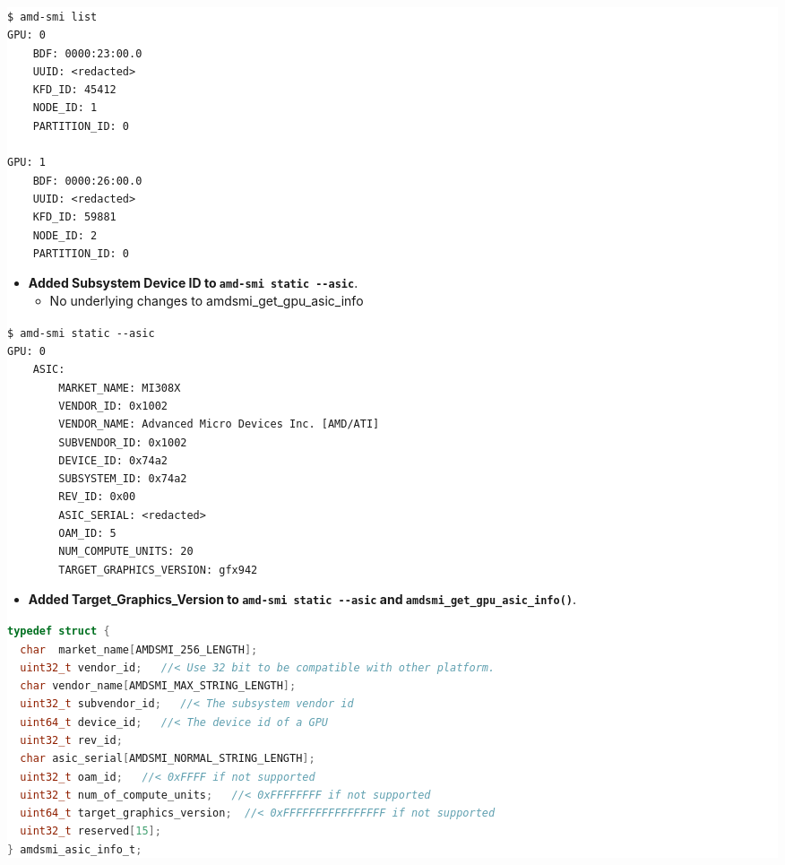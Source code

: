 ```shell
$ amd-smi list
GPU: 0
    BDF: 0000:23:00.0
    UUID: <redacted>
    KFD_ID: 45412
    NODE_ID: 1
    PARTITION_ID: 0

GPU: 1
    BDF: 0000:26:00.0
    UUID: <redacted>
    KFD_ID: 59881
    NODE_ID: 2
    PARTITION_ID: 0
```

- **Added Subsystem Device ID to `amd-smi static --asic`**.  
  - No underlying changes to amdsmi_get_gpu_asic_info

```shell
$ amd-smi static --asic
GPU: 0
    ASIC:
        MARKET_NAME: MI308X
        VENDOR_ID: 0x1002
        VENDOR_NAME: Advanced Micro Devices Inc. [AMD/ATI]
        SUBVENDOR_ID: 0x1002
        DEVICE_ID: 0x74a2
        SUBSYSTEM_ID: 0x74a2
        REV_ID: 0x00
        ASIC_SERIAL: <redacted>
        OAM_ID: 5
        NUM_COMPUTE_UNITS: 20
        TARGET_GRAPHICS_VERSION: gfx942
```

- **Added Target_Graphics_Version to `amd-smi static --asic` and `amdsmi_get_gpu_asic_info()`**.  

```C
typedef struct {
  char  market_name[AMDSMI_256_LENGTH];
  uint32_t vendor_id;   //< Use 32 bit to be compatible with other platform.
  char vendor_name[AMDSMI_MAX_STRING_LENGTH];
  uint32_t subvendor_id;   //< The subsystem vendor id
  uint64_t device_id;   //< The device id of a GPU
  uint32_t rev_id;
  char asic_serial[AMDSMI_NORMAL_STRING_LENGTH];
  uint32_t oam_id;   //< 0xFFFF if not supported
  uint32_t num_of_compute_units;   //< 0xFFFFFFFF if not supported
  uint64_t target_graphics_version;  //< 0xFFFFFFFFFFFFFFFF if not supported
  uint32_t reserved[15];
} amdsmi_asic_info_t;
```
